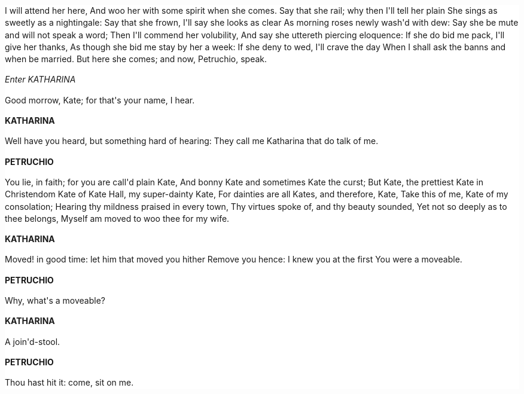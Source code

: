 I will attend her here,
And woo her with some spirit when she comes.
Say that she rail; why then I'll tell her plain
She sings as sweetly as a nightingale:
Say that she frown, I'll say she looks as clear
As morning roses newly wash'd with dew:
Say she be mute and will not speak a word;
Then I'll commend her volubility,
And say she uttereth piercing eloquence:
If she do bid me pack, I'll give her thanks,
As though she bid me stay by her a week:
If she deny to wed, I'll crave the day
When I shall ask the banns and when be married.
But here she comes; and now, Petruchio, speak.


_Enter KATHARINA_

Good morrow, Kate; for that's your name, I hear.


**KATHARINA**

Well have you heard, but something hard of hearing:
They call me Katharina that do talk of me.


**PETRUCHIO**

You lie, in faith; for you are call'd plain Kate,
And bonny Kate and sometimes Kate the curst;
But Kate, the prettiest Kate in Christendom
Kate of Kate Hall, my super-dainty Kate,
For dainties are all Kates, and therefore, Kate,
Take this of me, Kate of my consolation;
Hearing thy mildness praised in every town,
Thy virtues spoke of, and thy beauty sounded,
Yet not so deeply as to thee belongs,
Myself am moved to woo thee for my wife.


**KATHARINA**

Moved! in good time: let him that moved you hither
Remove you hence: I knew you at the first
You were a moveable.


**PETRUCHIO**

Why, what's a moveable?


**KATHARINA**

A join'd-stool.


**PETRUCHIO**

Thou hast hit it: come, sit on me.
